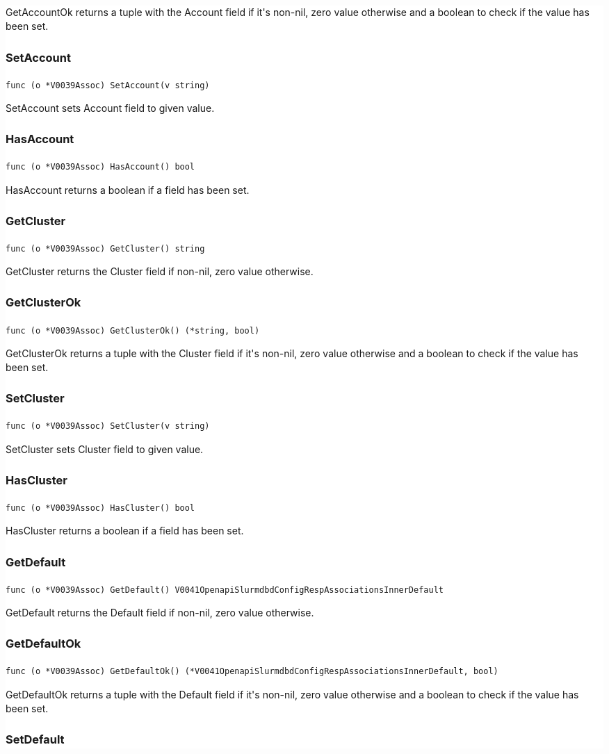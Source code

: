 GetAccountOk returns a tuple with the Account field if it's non-nil, zero value otherwise
and a boolean to check if the value has been set.

### SetAccount

`func (o *V0039Assoc) SetAccount(v string)`

SetAccount sets Account field to given value.

### HasAccount

`func (o *V0039Assoc) HasAccount() bool`

HasAccount returns a boolean if a field has been set.

### GetCluster

`func (o *V0039Assoc) GetCluster() string`

GetCluster returns the Cluster field if non-nil, zero value otherwise.

### GetClusterOk

`func (o *V0039Assoc) GetClusterOk() (*string, bool)`

GetClusterOk returns a tuple with the Cluster field if it's non-nil, zero value otherwise
and a boolean to check if the value has been set.

### SetCluster

`func (o *V0039Assoc) SetCluster(v string)`

SetCluster sets Cluster field to given value.

### HasCluster

`func (o *V0039Assoc) HasCluster() bool`

HasCluster returns a boolean if a field has been set.

### GetDefault

`func (o *V0039Assoc) GetDefault() V0041OpenapiSlurmdbdConfigRespAssociationsInnerDefault`

GetDefault returns the Default field if non-nil, zero value otherwise.

### GetDefaultOk

`func (o *V0039Assoc) GetDefaultOk() (*V0041OpenapiSlurmdbdConfigRespAssociationsInnerDefault, bool)`

GetDefaultOk returns a tuple with the Default field if it's non-nil, zero value otherwise
and a boolean to check if the value has been set.

### SetDefault

